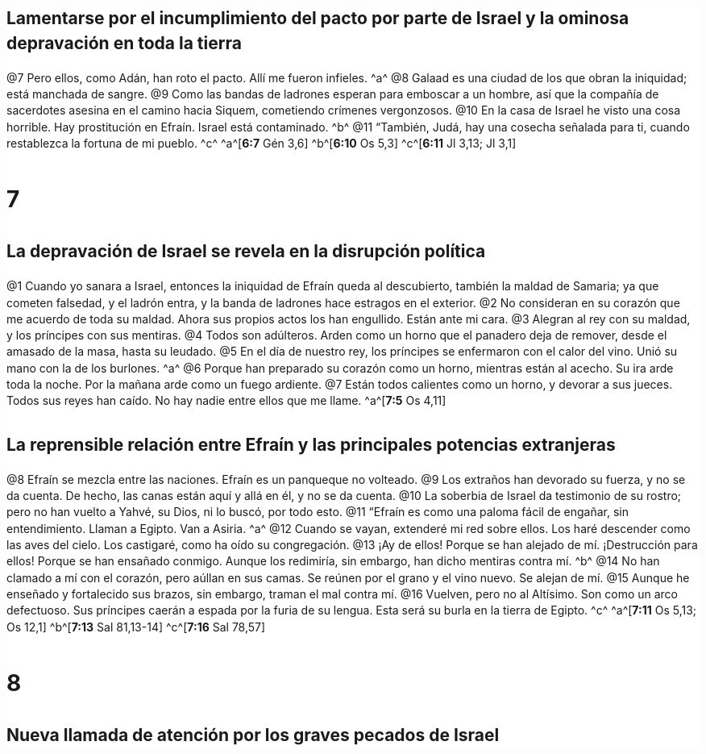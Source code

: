 ## Lamentarse por el incumplimiento del pacto por parte de Israel y la ominosa depravación en toda la tierra
@7 Pero ellos, como Adán, han roto el pacto. Allí me fueron infieles. ^a^ @8 Galaad es una ciudad de los que obran la iniquidad; está manchada de sangre. @9 Como las bandas de ladrones esperan para emboscar a un hombre, así que la compañía de sacerdotes asesina en el camino hacia Siquem, cometiendo crímenes vergonzosos. @10 En la casa de Israel he visto una cosa horrible. Hay prostitución en Efraín. Israel está contaminado. ^b^ @11 “También, Judá, hay una cosecha señalada para ti, cuando restablezca la fortuna de mi pueblo. ^c^
^a^[**6:7** Gén 3,6] ^b^[**6:10** Os 5,3] ^c^[**6:11** Jl 3,13; Jl 3,1]

# 7
## La depravación de Israel se revela en la disrupción política
@1 Cuando yo sanara a Israel, entonces la iniquidad de Efraín queda al descubierto, también la maldad de Samaria; ya que cometen falsedad, y el ladrón entra, y la banda de ladrones hace estragos en el exterior. @2 No consideran en su corazón que me acuerdo de toda su maldad. Ahora sus propios actos los han engullido. Están ante mi cara. @3 Alegran al rey con su maldad, y los príncipes con sus mentiras. @4 Todos son adúlteros. Arden como un horno que el panadero deja de remover, desde el amasado de la masa, hasta su leudado. @5 En el día de nuestro rey, los príncipes se enfermaron con el calor del vino. Unió su mano con la de los burlones. ^a^ @6 Porque han preparado su corazón como un horno, mientras están al acecho. Su ira arde toda la noche. Por la mañana arde como un fuego ardiente. @7 Están todos calientes como un horno, y devorar a sus jueces. Todos sus reyes han caído. No hay nadie entre ellos que me llame.
^a^[**7:5** Os 4,11]

## La reprensible relación entre Efraín y las principales potencias extranjeras
@8 Efraín se mezcla entre las naciones. Efraín es un panqueque no volteado. @9 Los extraños han devorado su fuerza, y no se da cuenta. De hecho, las canas están aquí y allá en él, y no se da cuenta. @10 La soberbia de Israel da testimonio de su rostro; pero no han vuelto a Yahvé, su Dios, ni lo buscó, por todo esto. @11 “Efraín es como una paloma fácil de engañar, sin entendimiento. Llaman a Egipto. Van a Asiria. ^a^ @12 Cuando se vayan, extenderé mi red sobre ellos. Los haré descender como las aves del cielo. Los castigaré, como ha oído su congregación. @13 ¡Ay de ellos! Porque se han alejado de mí. ¡Destrucción para ellos! Porque se han ensañado conmigo. Aunque los redimiría, sin embargo, han dicho mentiras contra mí. ^b^ @14 No han clamado a mí con el corazón, pero aúllan en sus camas. Se reúnen por el grano y el vino nuevo. Se alejan de mí. @15 Aunque he enseñado y fortalecido sus brazos, sin embargo, traman el mal contra mí. @16 Vuelven, pero no al Altísimo. Son como un arco defectuoso. Sus príncipes caerán a espada por la furia de su lengua. Esta será su burla en la tierra de Egipto. ^c^
^a^[**7:11** Os 5,13; Os 12,1] ^b^[**7:13** Sal 81,13-14] ^c^[**7:16** Sal 78,57]

# 8
## Nueva llamada de atención por los graves pecados de Israel